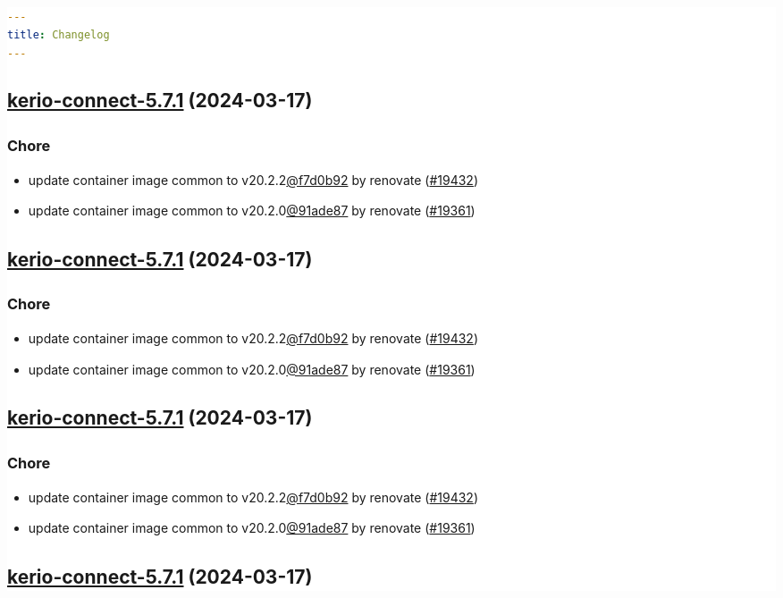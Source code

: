 ```yaml
---
title: Changelog
---
```




## [kerio-connect-5.7.1](https://github.com/truecharts/charts/compare/kerio-connect-5.6.0...kerio-connect-5.7.1) (2024-03-17)

### Chore



- update container image common to v20.2.2[@f7d0b92](https://github.com/f7d0b92) by renovate ([#19432](https://github.com/truecharts/charts/issues/19432))

- update container image common to v20.2.0[@91ade87](https://github.com/91ade87) by renovate ([#19361](https://github.com/truecharts/charts/issues/19361))


## [kerio-connect-5.7.1](https://github.com/truecharts/charts/compare/kerio-connect-5.6.0...kerio-connect-5.7.1) (2024-03-17)

### Chore



- update container image common to v20.2.2[@f7d0b92](https://github.com/f7d0b92) by renovate ([#19432](https://github.com/truecharts/charts/issues/19432))

- update container image common to v20.2.0[@91ade87](https://github.com/91ade87) by renovate ([#19361](https://github.com/truecharts/charts/issues/19361))


## [kerio-connect-5.7.1](https://github.com/truecharts/charts/compare/kerio-connect-5.6.0...kerio-connect-5.7.1) (2024-03-17)

### Chore



- update container image common to v20.2.2[@f7d0b92](https://github.com/f7d0b92) by renovate ([#19432](https://github.com/truecharts/charts/issues/19432))

- update container image common to v20.2.0[@91ade87](https://github.com/91ade87) by renovate ([#19361](https://github.com/truecharts/charts/issues/19361))


## [kerio-connect-5.7.1](https://github.com/truecharts/charts/compare/kerio-connect-5.6.0...kerio-connect-5.7.1) (2024-03-17)
